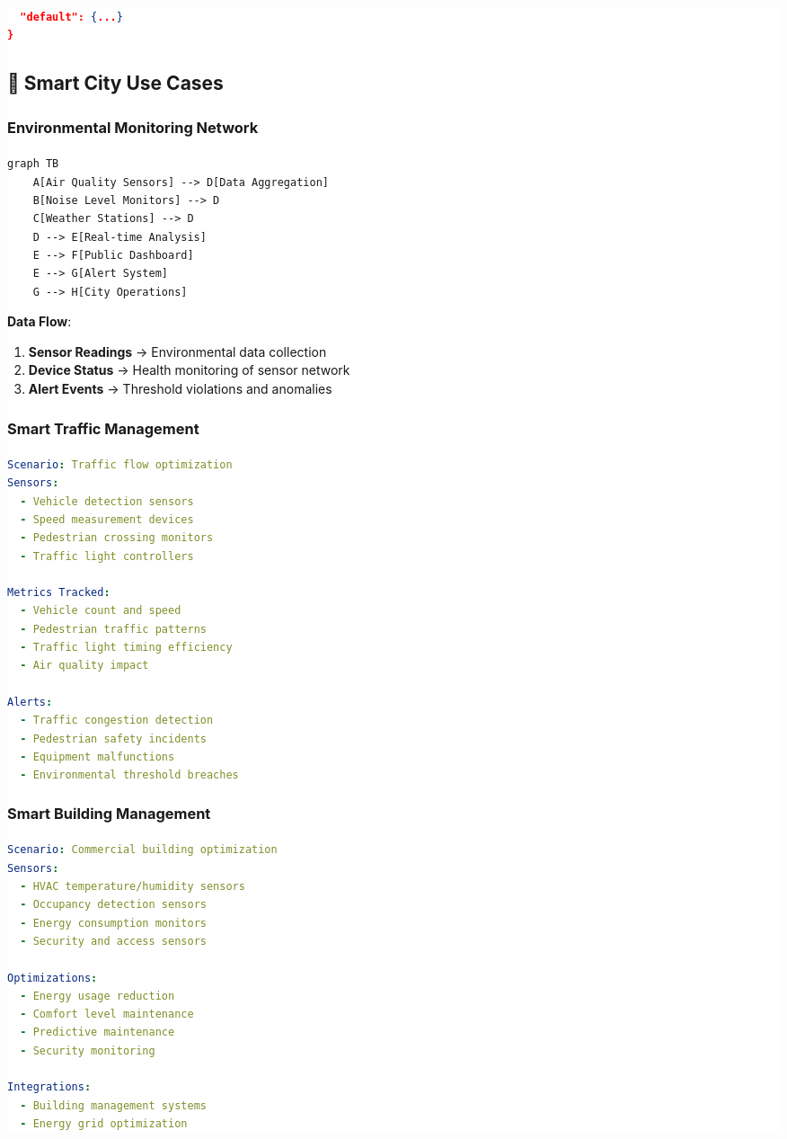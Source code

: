 ```json
  "default": {...}
}
```

## 🎯 Smart City Use Cases

### Environmental Monitoring Network
```mermaid
graph TB
    A[Air Quality Sensors] --> D[Data Aggregation]
    B[Noise Level Monitors] --> D
    C[Weather Stations] --> D
    D --> E[Real-time Analysis]
    E --> F[Public Dashboard]
    E --> G[Alert System]
    G --> H[City Operations]
```

**Data Flow**:
1. **Sensor Readings** → Environmental data collection
2. **Device Status** → Health monitoring of sensor network
3. **Alert Events** → Threshold violations and anomalies

### Smart Traffic Management
```yaml
Scenario: Traffic flow optimization
Sensors:
  - Vehicle detection sensors
  - Speed measurement devices
  - Pedestrian crossing monitors
  - Traffic light controllers

Metrics Tracked:
  - Vehicle count and speed
  - Pedestrian traffic patterns
  - Traffic light timing efficiency
  - Air quality impact

Alerts:
  - Traffic congestion detection
  - Pedestrian safety incidents
  - Equipment malfunctions
  - Environmental threshold breaches
```

### Smart Building Management
```yaml
Scenario: Commercial building optimization
Sensors:
  - HVAC temperature/humidity sensors
  - Occupancy detection sensors
  - Energy consumption monitors
  - Security and access sensors

Optimizations:
  - Energy usage reduction
  - Comfort level maintenance
  - Predictive maintenance
  - Security monitoring

Integrations:
  - Building management systems
  - Energy grid optimization
```